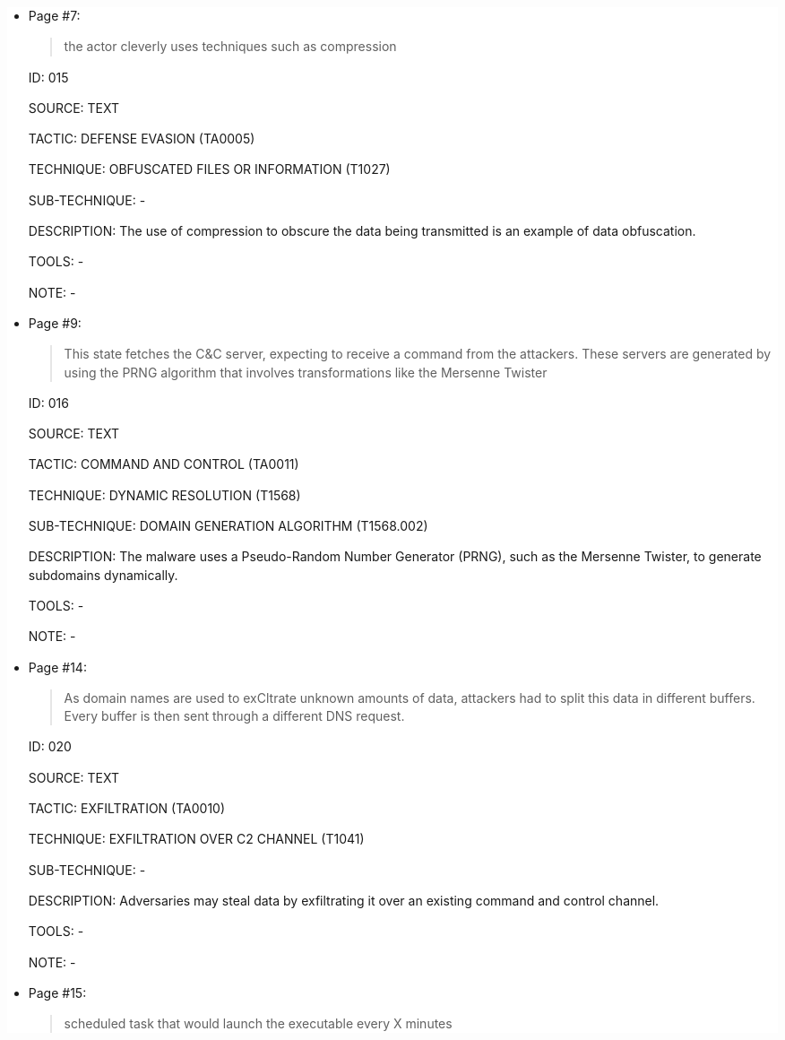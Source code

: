  * Page #7:
   > the actor cleverly uses techniques such as compression

   ID: 015

   SOURCE: TEXT

   TACTIC: DEFENSE EVASION (TA0005)

   TECHNIQUE: OBFUSCATED FILES OR INFORMATION (T1027)

   SUB-TECHNIQUE: -

   DESCRIPTION: The use of compression to obscure the data being transmitted is an example of data obfuscation. 

   TOOLS: -

   NOTE: -

 * Page #9:
   > This state fetches the C&C server, expecting to receive a command from the attackers. These servers are generated by using the PRNG algorithm that involves transformations like the Mersenne Twister

   ID: 016

   SOURCE: TEXT

   TACTIC: COMMAND AND CONTROL (TA0011)

   TECHNIQUE: DYNAMIC RESOLUTION (T1568)

   SUB-TECHNIQUE:  DOMAIN GENERATION ALGORITHM (T1568.002)

   DESCRIPTION: The malware uses a Pseudo-Random Number Generator (PRNG), such as the Mersenne Twister, to generate subdomains dynamically. 

   TOOLS: -

   NOTE: -

 * Page #14:
   > As domain names are used to exCltrate unknown amounts of data, attackers had to split this data in different buffers. Every buffer is then sent through a different DNS request.

   ID: 020

   SOURCE: TEXT 

   TACTIC: EXFILTRATION (TA0010)

   TECHNIQUE: EXFILTRATION OVER C2 CHANNEL (T1041)

   SUB-TECHNIQUE: -

   DESCRIPTION: Adversaries may steal data by exfiltrating it over an existing command and control channel.

   TOOLS: -

   NOTE: -

 * Page #15:
   > scheduled task that would launch the executable every X minutes

